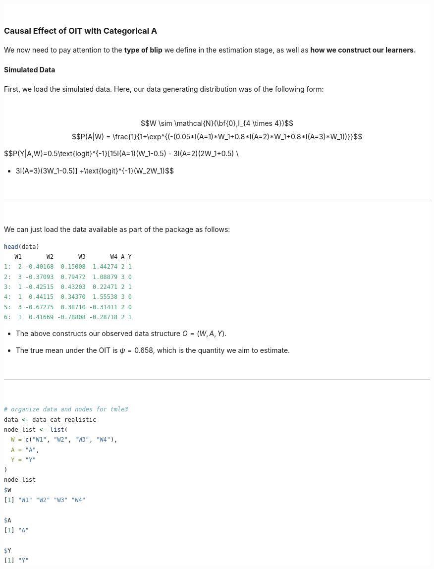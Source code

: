 
<br>

### Causal Effect of OIT with Categorical A

We now need to pay attention to the **type of blip** we define in the estimation stage,
as well as **how we construct our learners.**

#### Simulated Data

First, we load the simulated data. Here, our data generating distribution was
of the following form:

<br>

$$W \sim \mathcal{N}(\bf{0},I_{4 \times 4})$$
$$P(A|W) = \frac{1}{1+\exp^{(-(0.05*I(A=1)*W_1+0.8*I(A=2)*W_1+0.8*I(A=3)*W_1))}}$$

$$P(Y|A,W)=0.5\text{logit}^{-1}[15I(A=1)(W_1-0.5) - 3I(A=2)(2W_1+0.5) \\
+ 3I(A=3)(3W_1-0.5)] +\text{logit}^{-1}(W_2W_1)$$

<br>

---

<br>

We can just load the data available as part of the package as follows:






```r
head(data)
   W1       W2       W3       W4 A Y
1:  2 -0.40168  0.15008  1.44274 2 1
2:  3 -0.37093  0.79472  1.08879 3 0
3:  1 -0.42515  0.43203  0.22471 2 1
4:  1  0.44115  0.34370  1.55538 3 0
5:  3 -0.67275  0.38710 -0.31411 2 0
6:  1  0.41669 -0.78808 -0.28718 2 1
```

* The above constructs our observed data structure $O = (W, A, Y)$. 

* The true mean under the OIT is $\psi=0.658$, which is the quantity we aim
to estimate.

<br>

---

<br>


```r
# organize data and nodes for tmle3
data <- data_cat_realistic
node_list <- list(
  W = c("W1", "W2", "W3", "W4"),
  A = "A",
  Y = "Y"
)
node_list
$W
[1] "W1" "W2" "W3" "W4"

$A
[1] "A"

$Y
[1] "Y"
```